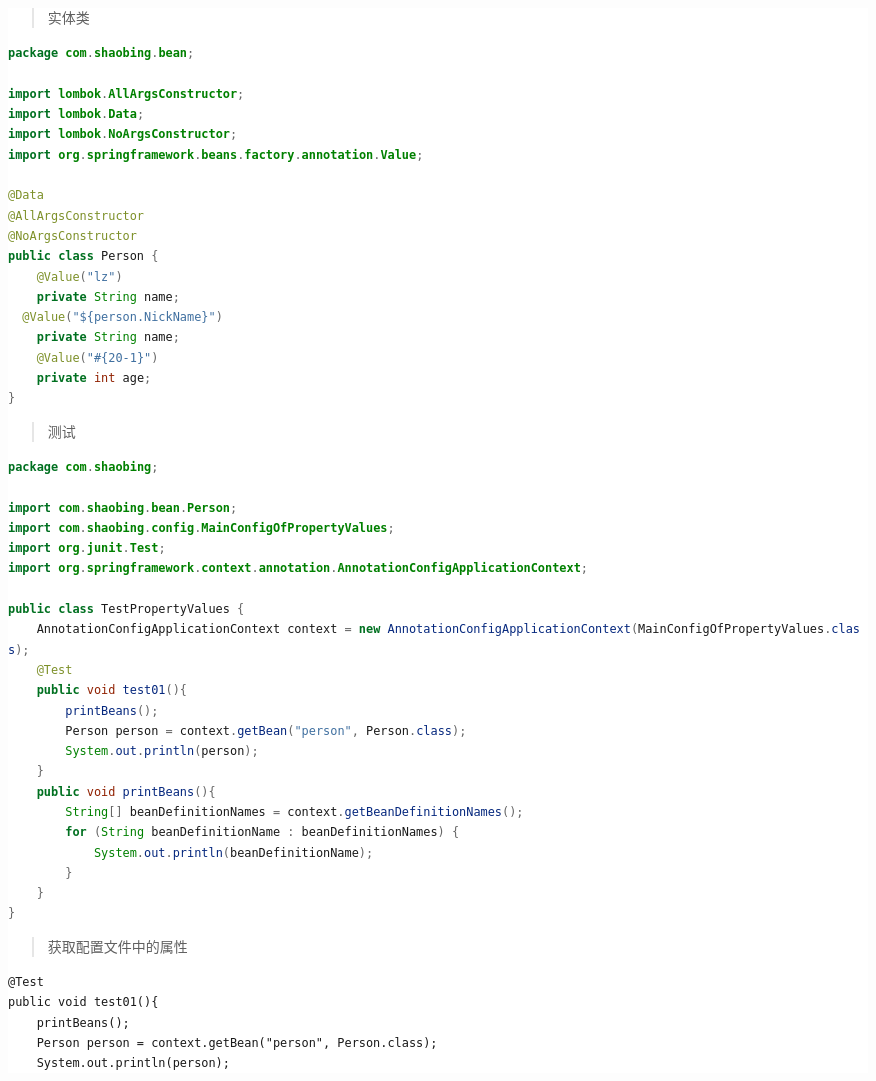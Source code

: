 > 实体类

```java
package com.shaobing.bean;

import lombok.AllArgsConstructor;
import lombok.Data;
import lombok.NoArgsConstructor;
import org.springframework.beans.factory.annotation.Value;

@Data
@AllArgsConstructor
@NoArgsConstructor
public class Person {
    @Value("lz")
    private String name;
  @Value("${person.NickName}")
    private String name;
    @Value("#{20-1}")
    private int age;
}
```

> 测试

```java
package com.shaobing;

import com.shaobing.bean.Person;
import com.shaobing.config.MainConfigOfPropertyValues;
import org.junit.Test;
import org.springframework.context.annotation.AnnotationConfigApplicationContext;

public class TestPropertyValues {
    AnnotationConfigApplicationContext context = new AnnotationConfigApplicationContext(MainConfigOfPropertyValues.class);
    @Test
    public void test01(){
        printBeans();
        Person person = context.getBean("person", Person.class);
        System.out.println(person);
    }
    public void printBeans(){
        String[] beanDefinitionNames = context.getBeanDefinitionNames();
        for (String beanDefinitionName : beanDefinitionNames) {
            System.out.println(beanDefinitionName);
        }
    }
}
```

>  获取配置文件中的属性

```
@Test
public void test01(){
    printBeans();
    Person person = context.getBean("person", Person.class);
    System.out.println(person);
```
